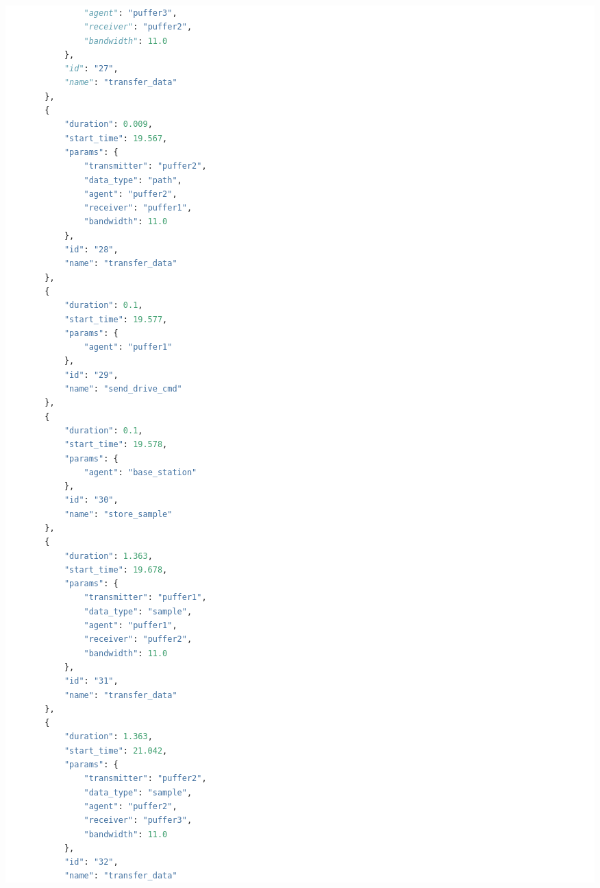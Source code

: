 ```python
                "agent": "puffer3",
                "receiver": "puffer2",
                "bandwidth": 11.0
            },
            "id": "27",
            "name": "transfer_data"
        },
        {
            "duration": 0.009,
            "start_time": 19.567,
            "params": {
                "transmitter": "puffer2",
                "data_type": "path",
                "agent": "puffer2",
                "receiver": "puffer1",
                "bandwidth": 11.0
            },
            "id": "28",
            "name": "transfer_data"
        },
        {
            "duration": 0.1,
            "start_time": 19.577,
            "params": {
                "agent": "puffer1"
            },
            "id": "29",
            "name": "send_drive_cmd"
        },
        {
            "duration": 0.1,
            "start_time": 19.578,
            "params": {
                "agent": "base_station"
            },
            "id": "30",
            "name": "store_sample"
        },
        {
            "duration": 1.363,
            "start_time": 19.678,
            "params": {
                "transmitter": "puffer1",
                "data_type": "sample",
                "agent": "puffer1",
                "receiver": "puffer2",
                "bandwidth": 11.0
            },
            "id": "31",
            "name": "transfer_data"
        },
        {
            "duration": 1.363,
            "start_time": 21.042,
            "params": {
                "transmitter": "puffer2",
                "data_type": "sample",
                "agent": "puffer2",
                "receiver": "puffer3",
                "bandwidth": 11.0
            },
            "id": "32",
            "name": "transfer_data"
```